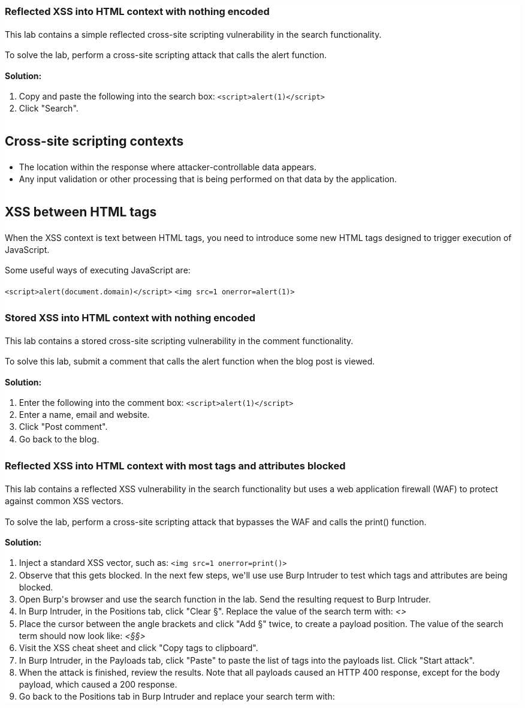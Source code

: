 ### Reflected XSS into HTML context with nothing encoded

This lab contains a simple reflected cross-site scripting vulnerability in the search functionality.

To solve the lab, perform a cross-site scripting attack that calls the alert function.

**Solution:**
1. Copy and paste the following into the search box:
    ```<script>alert(1)</script>```
2. Click "Search".

## Cross-site scripting contexts

- The location within the response where attacker-controllable data appears.
- Any input validation or other processing that is being performed on that data by the application.

## XSS between HTML tags

When the XSS context is text between HTML tags, you need to introduce some new HTML tags designed to trigger execution of JavaScript.

Some useful ways of executing JavaScript are:

```<script>alert(document.domain)</script>```
```<img src=1 onerror=alert(1)>```

### Stored XSS into HTML context with nothing encoded

This lab contains a stored cross-site scripting vulnerability in the comment functionality.

To solve this lab, submit a comment that calls the alert function when the blog post is viewed.

**Solution:**
1. Enter the following into the comment box:
    ```<script>alert(1)</script>```
2. Enter a name, email and website.
3. Click "Post comment".
4. Go back to the blog.

### Reflected XSS into HTML context with most tags and attributes blocked

This lab contains a reflected XSS vulnerability in the search functionality but uses a web application firewall (WAF) to protect against common XSS vectors.

To solve the lab, perform a cross-site scripting attack that bypasses the WAF and calls the print() function.

**Solution:**
1. Inject a standard XSS vector, such as:
    ```<img src=1 onerror=print()>```
2. Observe that this gets blocked. In the next few steps, we'll use use Burp Intruder to test which tags and attributes are being blocked.
3. Open Burp's browser and use the search function in the lab. Send the resulting request to Burp Intruder.
4. In Burp Intruder, in the Positions tab, click "Clear §". Replace the value of the search term with: *<>*
5. Place the cursor between the angle brackets and click "Add §" twice, to create a payload position. The value of the search term should now look like: *<§§>*
6. Visit the XSS cheat sheet and click "Copy tags to clipboard".
7. In Burp Intruder, in the Payloads tab, click "Paste" to paste the list of tags into the payloads list. Click "Start attack".
8. When the attack is finished, review the results. Note that all payloads caused an HTTP 400 response, except for the body payload, which caused a 200 response.
9. Go back to the Positions tab in Burp Intruder and replace your search term with:
```